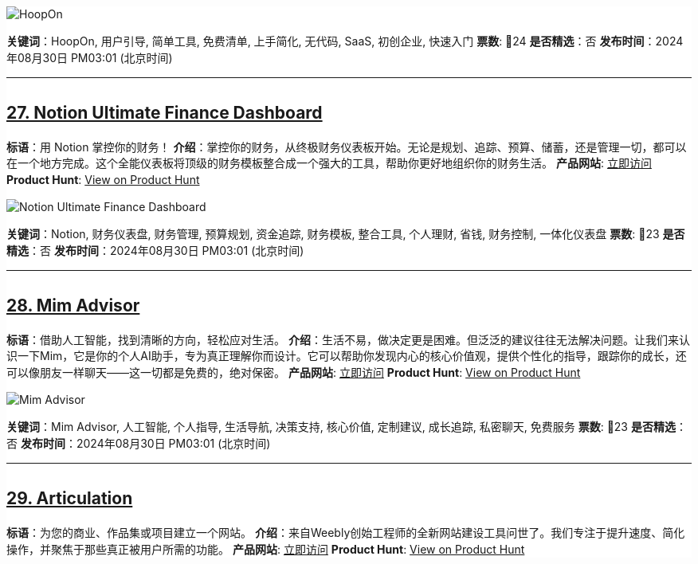 ![HoopOn](https://ph-files.imgix.net/fd191b35-8244-4f77-8e76-a8a99b1d6317.png?auto=format&fit=crop&frame=1&h=512&w=1024)

**关键词**：HoopOn, 用户引导, 简单工具, 免费清单, 上手简化, 无代码, SaaS, 初创企业, 快速入门
**票数**: 🔺24
**是否精选**：否
**发布时间**：2024年08月30日 PM03:01 (北京时间)

---

## [27. Notion Ultimate Finance Dashboard](https://www.producthunt.com/posts/notion-ultimate-finance-dashboard?utm_campaign=producthunt-api&utm_medium=api-v2&utm_source=Application%3A+decohack+%28ID%3A+131684%29)
**标语**：用 Notion 掌控你的财务！
**介绍**：掌控你的财务，从终极财务仪表板开始。无论是规划、追踪、预算、储蓄，还是管理一切，都可以在一个地方完成。这个全能仪表板将顶级的财务模板整合成一个强大的工具，帮助你更好地组织你的财务生活。
**产品网站**: [立即访问](https://www.producthunt.com/r/6L5LPLHZR3C2GS?utm_campaign=producthunt-api&utm_medium=api-v2&utm_source=Application%3A+decohack+%28ID%3A+131684%29)
**Product Hunt**: [View on Product Hunt](https://www.producthunt.com/posts/notion-ultimate-finance-dashboard?utm_campaign=producthunt-api&utm_medium=api-v2&utm_source=Application%3A+decohack+%28ID%3A+131684%29)

![Notion Ultimate Finance Dashboard](https://ph-files.imgix.net/ad3a93f9-dfda-4e57-8766-011638c0fe35.png?auto=format&fit=crop&frame=1&h=512&w=1024)

**关键词**：Notion, 财务仪表盘, 财务管理, 预算规划, 资金追踪, 财务模板, 整合工具, 个人理财, 省钱, 财务控制, 一体化仪表盘
**票数**: 🔺23
**是否精选**：否
**发布时间**：2024年08月30日 PM03:01 (北京时间)

---

## [28. Mim Advisor](https://www.producthunt.com/posts/mim-advisor?utm_campaign=producthunt-api&utm_medium=api-v2&utm_source=Application%3A+decohack+%28ID%3A+131684%29)
**标语**：借助人工智能，找到清晰的方向，轻松应对生活。
**介绍**：生活不易，做决定更是困难。但泛泛的建议往往无法解决问题。让我们来认识一下Mim，它是你的个人AI助手，专为真正理解你而设计。它可以帮助你发现内心的核心价值观，提供个性化的指导，跟踪你的成长，还可以像朋友一样聊天——这一切都是免费的，绝对保密。
**产品网站**: [立即访问](https://www.producthunt.com/r/AOKTMTHKLPL2VF?utm_campaign=producthunt-api&utm_medium=api-v2&utm_source=Application%3A+decohack+%28ID%3A+131684%29)
**Product Hunt**: [View on Product Hunt](https://www.producthunt.com/posts/mim-advisor?utm_campaign=producthunt-api&utm_medium=api-v2&utm_source=Application%3A+decohack+%28ID%3A+131684%29)

![Mim Advisor](https://ph-files.imgix.net/f40323e8-521e-4100-b14b-fdd348520ee2.png?auto=format&fit=crop&frame=1&h=512&w=1024)

**关键词**：Mim Advisor, 人工智能, 个人指导, 生活导航, 决策支持, 核心价值, 定制建议, 成长追踪, 私密聊天, 免费服务
**票数**: 🔺23
**是否精选**：否
**发布时间**：2024年08月30日 PM03:01 (北京时间)

---

## [29. Articulation](https://www.producthunt.com/posts/articulation?utm_campaign=producthunt-api&utm_medium=api-v2&utm_source=Application%3A+decohack+%28ID%3A+131684%29)
**标语**：为您的商业、作品集或项目建立一个网站。
**介绍**：来自Weebly创始工程师的全新网站建设工具问世了。我们专注于提升速度、简化操作，并聚焦于那些真正被用户所需的功能。
**产品网站**: [立即访问](https://www.producthunt.com/r/6ELB5YSJWERW54?utm_campaign=producthunt-api&utm_medium=api-v2&utm_source=Application%3A+decohack+%28ID%3A+131684%29)
**Product Hunt**: [View on Product Hunt](https://www.producthunt.com/posts/articulation?utm_campaign=producthunt-api&utm_medium=api-v2&utm_source=Application%3A+decohack+%28ID%3A+131684%29)
